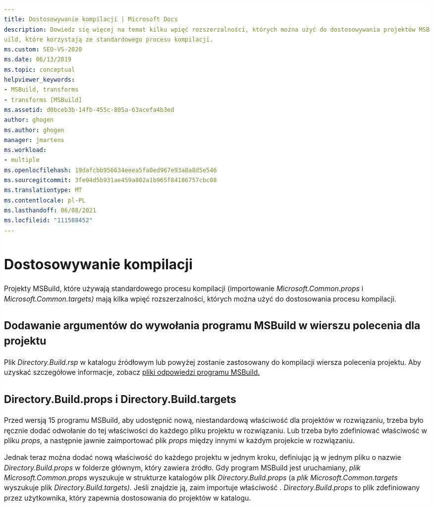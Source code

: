 ```yaml
---
title: Dostosowywanie kompilacji | Microsoft Docs
description: Dowiedz się więcej na temat kilku wpięć rozszerzalności, których można użyć do dostosowywania projektów MSBuild, które korzystają ze standardowego procesu kompilacji.
ms.custom: SEO-VS-2020
ms.date: 06/13/2019
ms.topic: conceptual
helpviewer_keywords:
- MSBuild, transforms
- transforms [MSBuild]
ms.assetid: d0bceb3b-14fb-455c-805a-63acefa4b3ed
author: ghogen
ms.author: ghogen
manager: jmartens
ms.workload:
- multiple
ms.openlocfilehash: 19dafcbb956634eeea5fa0ed967e93a8a8d5e546
ms.sourcegitcommit: 3fe04d5b931ae459a802a1b965f84186757cbc08
ms.translationtype: MT
ms.contentlocale: pl-PL
ms.lasthandoff: 06/08/2021
ms.locfileid: "111588452"
---
```

# <a name="customize-your-build"></a>Dostosowywanie kompilacji

Projekty MSBuild, które używają standardowego procesu kompilacji (importowanie *Microsoft.Common.props* i *Microsoft.Common.targets)* mają kilka wpięć rozszerzalności, których można użyć do dostosowania procesu kompilacji.

## <a name="add-arguments-to-command-line-msbuild-invocations-for-your-project"></a>Dodawanie argumentów do wywołania programu MSBuild w wierszu polecenia dla projektu

Plik *Directory.Build.rsp* w katalogu źródłowym lub powyżej zostanie zastosowany do kompilacji wiersza polecenia projektu. Aby uzyskać szczegółowe informacje, zobacz [pliki odpowiedzi programu MSBuild.](../msbuild/msbuild-response-files.md#directorybuildrsp)

## <a name="directorybuildprops-and-directorybuildtargets"></a>Directory.Build.props i Directory.Build.targets

Przed wersją 15 programu MSBuild, aby udostępnić nową, niestandardową właściwość dla projektów w rozwiązaniu, trzeba było ręcznie dodać odwołanie do tej właściwości do każdego pliku projektu w rozwiązaniu. Lub trzeba było zdefiniować właściwość w pliku *props,* a następnie jawnie zaimportować plik *props* między innymi w każdym projekcie w rozwiązaniu.

Jednak teraz można dodać nową właściwość do każdego projektu w jednym kroku, definiując ją w jednym pliku o nazwie *Directory.Build.props* w folderze głównym, który zawiera źródło. Gdy program MSBuild jest uruchamiany, *plik Microsoft.Common.props* wyszukuje w strukturze katalogów plik *Directory.Build.props* (a *plik Microsoft.Common.targets* wyszukuje plik *Directory.Build.targets).* Jeśli znajdzie ją, zaim importuje właściwość . *Directory.Build.props* to plik zdefiniowany przez użytkownika, który zapewnia dostosowania do projektów w katalogu.
